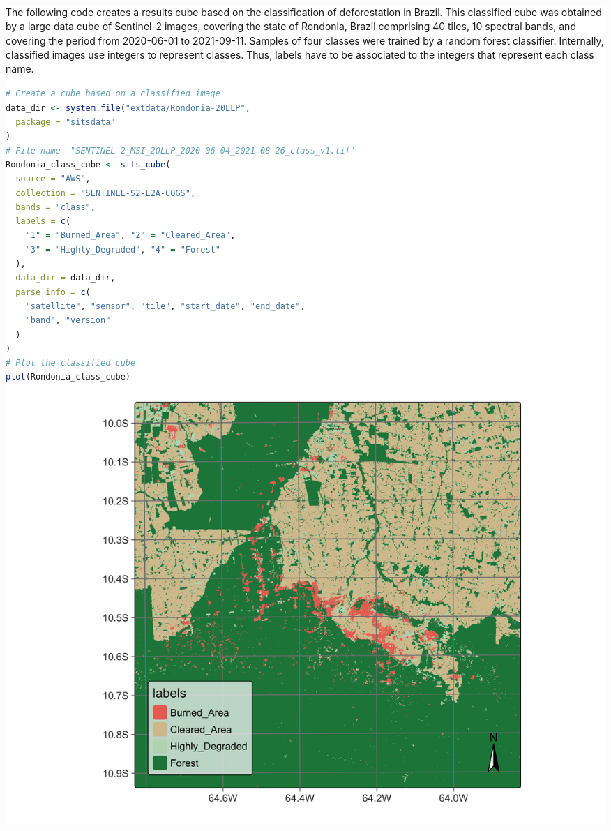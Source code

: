 The following code creates a results cube based on the classification of deforestation in Brazil.  This classified cube was obtained by a large data cube of Sentinel-2 images, covering the state of Rondonia, Brazil comprising 40 tiles, 10 spectral bands, and covering the period from 2020-06-01 to 2021-09-11. Samples of four classes were trained by a random forest classifier. Internally, classified images use integers to represent classes. Thus, labels have to be associated to the integers that represent each class name.


``` r
# Create a cube based on a classified image
data_dir <- system.file("extdata/Rondonia-20LLP",
  package = "sitsdata"
)
# File name  "SENTINEL-2_MSI_20LLP_2020-06-04_2021-08-26_class_v1.tif"
Rondonia_class_cube <- sits_cube(
  source = "AWS",
  collection = "SENTINEL-S2-L2A-COGS",
  bands = "class",
  labels = c(
    "1" = "Burned_Area", "2" = "Cleared_Area",
    "3" = "Highly_Degraded", "4" = "Forest"
  ),
  data_dir = data_dir,
  parse_info = c(
    "satellite", "sensor", "tile", "start_date", "end_date",
    "band", "version"
  )
)
# Plot the classified cube
plot(Rondonia_class_cube)
```

<div class="figure" style="text-align: center">
<img src="04-datacubes_files/figure-html/mapdata-1.png" alt="Classified data cube for the year 2020/2021 in Rondonia, Brazil (&amp;copy; EU Copernicus Sentinel Programme; source: authors)." width="100%" />